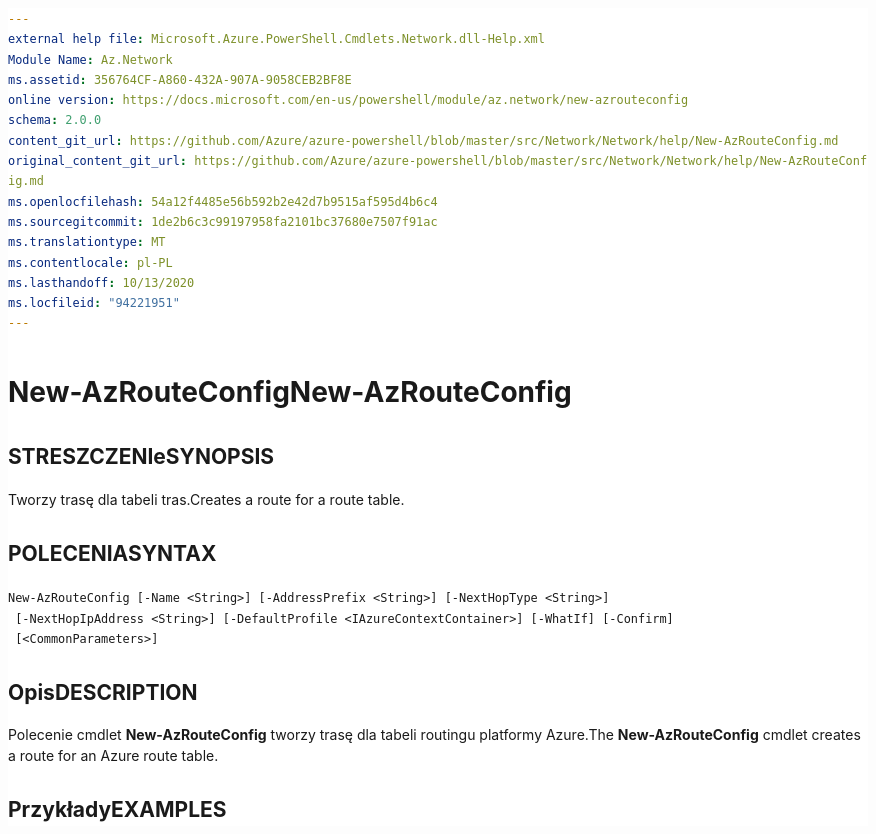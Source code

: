 ```yaml
---
external help file: Microsoft.Azure.PowerShell.Cmdlets.Network.dll-Help.xml
Module Name: Az.Network
ms.assetid: 356764CF-A860-432A-907A-9058CEB2BF8E
online version: https://docs.microsoft.com/en-us/powershell/module/az.network/new-azrouteconfig
schema: 2.0.0
content_git_url: https://github.com/Azure/azure-powershell/blob/master/src/Network/Network/help/New-AzRouteConfig.md
original_content_git_url: https://github.com/Azure/azure-powershell/blob/master/src/Network/Network/help/New-AzRouteConfig.md
ms.openlocfilehash: 54a12f4485e56b592b2e42d7b9515af595d4b6c4
ms.sourcegitcommit: 1de2b6c3c99197958fa2101bc37680e7507f91ac
ms.translationtype: MT
ms.contentlocale: pl-PL
ms.lasthandoff: 10/13/2020
ms.locfileid: "94221951"
---
```

# <span data-ttu-id="c0ef2-101">New-AzRouteConfig</span><span class="sxs-lookup"><span data-stu-id="c0ef2-101">New-AzRouteConfig</span></span>

## <span data-ttu-id="c0ef2-102">STRESZCZENIe</span><span class="sxs-lookup"><span data-stu-id="c0ef2-102">SYNOPSIS</span></span>
<span data-ttu-id="c0ef2-103">Tworzy trasę dla tabeli tras.</span><span class="sxs-lookup"><span data-stu-id="c0ef2-103">Creates a route for a route table.</span></span>

## <span data-ttu-id="c0ef2-104">POLECENIA</span><span class="sxs-lookup"><span data-stu-id="c0ef2-104">SYNTAX</span></span>

```
New-AzRouteConfig [-Name <String>] [-AddressPrefix <String>] [-NextHopType <String>]
 [-NextHopIpAddress <String>] [-DefaultProfile <IAzureContextContainer>] [-WhatIf] [-Confirm]
 [<CommonParameters>]
```

## <span data-ttu-id="c0ef2-105">Opis</span><span class="sxs-lookup"><span data-stu-id="c0ef2-105">DESCRIPTION</span></span>
<span data-ttu-id="c0ef2-106">Polecenie cmdlet **New-AzRouteConfig** tworzy trasę dla tabeli routingu platformy Azure.</span><span class="sxs-lookup"><span data-stu-id="c0ef2-106">The **New-AzRouteConfig** cmdlet creates a route for an Azure route table.</span></span>

## <span data-ttu-id="c0ef2-107">Przykłady</span><span class="sxs-lookup"><span data-stu-id="c0ef2-107">EXAMPLES</span></span>
